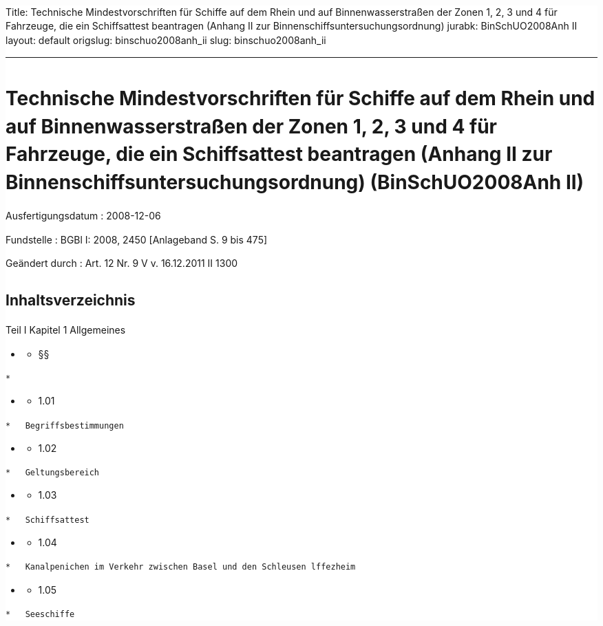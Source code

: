 Title: Technische Mindestvorschriften für Schiffe auf dem Rhein und auf Binnenwasserstraßen
  der Zonen 1, 2, 3 und 4 für Fahrzeuge, die ein Schiffsattest beantragen (Anhang
  II zur Binnenschiffsuntersuchungsordnung)
jurabk: BinSchUO2008Anh II
layout: default
origslug: binschuo2008anh_ii
slug: binschuo2008anh_ii

---

# Technische Mindestvorschriften für Schiffe auf dem Rhein und auf Binnenwasserstraßen der Zonen 1, 2, 3 und 4 für Fahrzeuge, die ein Schiffsattest beantragen (Anhang II zur Binnenschiffsuntersuchungsordnung) (BinSchUO2008Anh II)

Ausfertigungsdatum
:   2008-12-06

Fundstelle
:   BGBl I: 2008, 2450 [Anlageband S. 9 bis 475]

Geändert durch
:   Art. 12 Nr. 9 V v. 16.12.2011 II 1300


## Inhaltsverzeichnis

Teil I
Kapitel 1
Allgemeines

*    *   §§

    *

*    *   1.01

    *   Begriffsbestimmungen


*    *   1.02

    *   Geltungsbereich


*    *   1.03

    *   Schiffsattest


*    *   1.04

    *   Kanalpenichen im Verkehr zwischen Basel und den Schleusen lffezheim


*    *   1.05

    *   Seeschiffe
